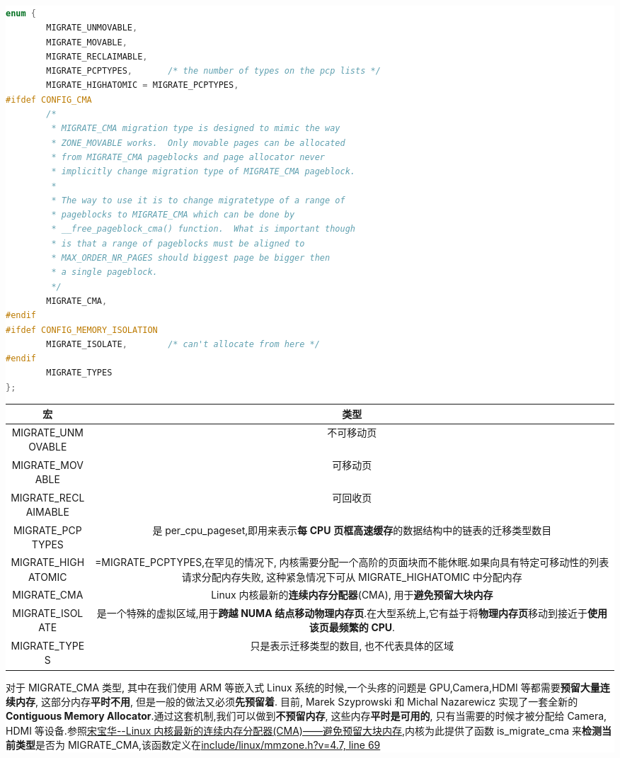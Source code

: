 ```cpp
enum {
        MIGRATE_UNMOVABLE,
        MIGRATE_MOVABLE,
        MIGRATE_RECLAIMABLE,
        MIGRATE_PCPTYPES,       /* the number of types on the pcp lists */
        MIGRATE_HIGHATOMIC = MIGRATE_PCPTYPES,
#ifdef CONFIG_CMA
        /*
         * MIGRATE_CMA migration type is designed to mimic the way
         * ZONE_MOVABLE works.  Only movable pages can be allocated
         * from MIGRATE_CMA pageblocks and page allocator never
         * implicitly change migration type of MIGRATE_CMA pageblock.
         *
         * The way to use it is to change migratetype of a range of
         * pageblocks to MIGRATE_CMA which can be done by
         * __free_pageblock_cma() function.  What is important though
         * is that a range of pageblocks must be aligned to
         * MAX_ORDER_NR_PAGES should biggest page be bigger then
         * a single pageblock.
         */
        MIGRATE_CMA,
#endif
#ifdef CONFIG_MEMORY_ISOLATION
        MIGRATE_ISOLATE,        /* can't allocate from here */
#endif
        MIGRATE_TYPES
};
```

|  宏  | 类型 |
|:----:|:-----:|
| MIGRATE\_UNMOVABLE | 不可移动页 |
| MIGRATE\_MOVABLE | 可移动页 |
| MIGRATE\_RECLAIMABLE | 可回收页 |
| MIGRATE\_PCPTYPES | 是 per\_cpu\_pageset,即用来表示**每 CPU 页框高速缓存**的数据结构中的链表的迁移类型数目 |
| MIGRATE\_HIGHATOMIC |  =MIGRATE\_PCPTYPES,在罕见的情况下, 内核需要分配一个高阶的页面块而不能休眠.如果向具有特定可移动性的列表请求分配内存失败, 这种紧急情况下可从 MIGRATE\_HIGHATOMIC 中分配内存 |
| MIGRATE\_CMA | Linux 内核最新的**连续内存分配器**(CMA), 用于**避免预留大块内存** |
| MIGRATE\_ISOLATE | 是一个特殊的虚拟区域,用于**跨越 NUMA 结点移动物理内存页**.在大型系统上,它有益于将**物理内存页**移动到接近于**使用该页最频繁的 CPU**. |
| MIGRATE\_TYPES | 只是表示迁移类型的数目, 也不代表具体的区域 |

对于 MIGRATE\_CMA 类型, 其中在我们使用 ARM 等嵌入式 Linux 系统的时候,一个头疼的问题是 GPU,Camera,HDMI 等都需要**预留大量连续内存**, 这部分内存**平时不用**, 但是一般的做法又必须**先预留着**. 目前, Marek Szyprowski 和 Michal Nazarewicz 实现了一套全新的**Contiguous Memory Allocator**.通过这套机制,我们可以做到**不预留内存**, 这些内存**平时是可用的**, 只有当需要的时候才被分配给 Camera, HDMI 等设备.参照[宋宝华--Linux 内核最新的连续内存分配器(CMA)——避免预留大块内存](http://21cnbao.blog.51cto.com/109393/898846/),内核为此提供了函数 is\_migrate\_cma 来**检测当前类型**是否为 MIGRATE\_CMA,该函数定义在[include/linux/mmzone.h?v=4.7, line 69](http://lxr.free-electrons.com/source/include/linux/mmzone.h?v=4.7#L69)
